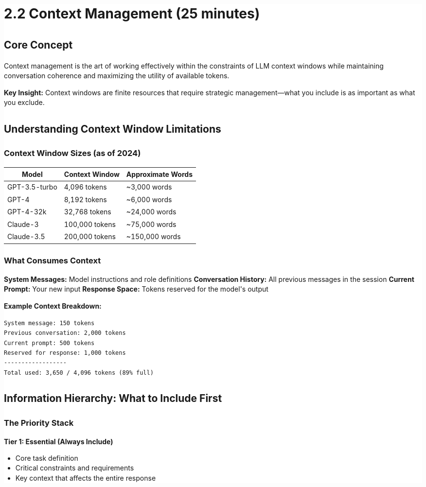 # 2.2 Context Management (25 minutes)

## Core Concept

Context management is the art of working effectively within the constraints of LLM context windows while maintaining conversation coherence and maximizing the utility of available tokens.

**Key Insight:** Context windows are finite resources that require strategic management—what you include is as important as what you exclude.

## Understanding Context Window Limitations

### Context Window Sizes (as of 2024)

| Model | Context Window | Approximate Words |
|-------|----------------|-------------------|
| GPT-3.5-turbo | 4,096 tokens | ~3,000 words |
| GPT-4 | 8,192 tokens | ~6,000 words |
| GPT-4-32k | 32,768 tokens | ~24,000 words |
| Claude-3 | 100,000 tokens | ~75,000 words |
| Claude-3.5 | 200,000 tokens | ~150,000 words |

### What Consumes Context

**System Messages:** Model instructions and role definitions
**Conversation History:** All previous messages in the session
**Current Prompt:** Your new input
**Response Space:** Tokens reserved for the model's output

**Example Context Breakdown:**
```
System message: 150 tokens
Previous conversation: 2,000 tokens  
Current prompt: 500 tokens
Reserved for response: 1,000 tokens
------------------
Total used: 3,650 / 4,096 tokens (89% full)
```

## Information Hierarchy: What to Include First

### The Priority Stack

**Tier 1: Essential (Always Include)**
- Core task definition
- Critical constraints and requirements
- Key context that affects the entire response
